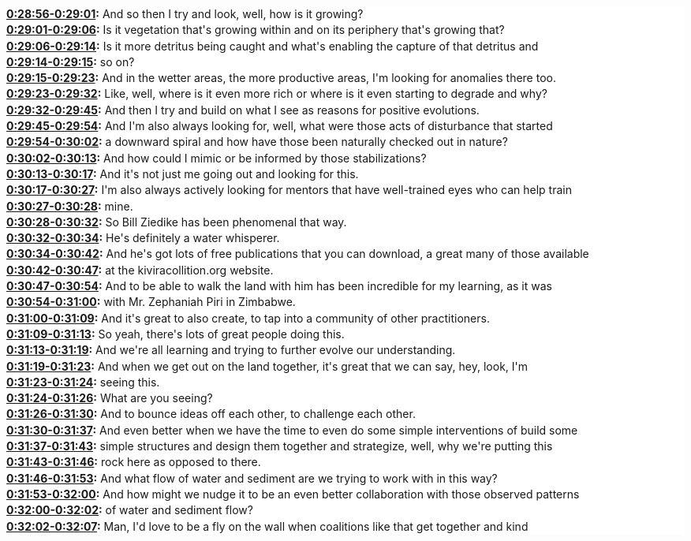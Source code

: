 **[0:28:56-0:29:01](https://regenerativeskills.com/brad-lancaster/#t=0:28:56):**  And so then I try and look, well, how is it growing?  
**[0:29:01-0:29:06](https://regenerativeskills.com/brad-lancaster/#t=0:29:01):**  Is it vegetation that's growing within and on its periphery that's growing that?  
**[0:29:06-0:29:14](https://regenerativeskills.com/brad-lancaster/#t=0:29:06):**  Is it more detritus being caught and what's enabling the capture of that detritus and  
**[0:29:14-0:29:15](https://regenerativeskills.com/brad-lancaster/#t=0:29:14):**  so on?  
**[0:29:15-0:29:23](https://regenerativeskills.com/brad-lancaster/#t=0:29:15):**  And in the wetter areas, the more productive areas, I'm looking for anomalies there too.  
**[0:29:23-0:29:32](https://regenerativeskills.com/brad-lancaster/#t=0:29:23):**  Like, well, where is it even more rich or where is it even starting to degrade and why?  
**[0:29:32-0:29:45](https://regenerativeskills.com/brad-lancaster/#t=0:29:32):**  And then I try and build on what I see as reasons for positive evolutions.  
**[0:29:45-0:29:54](https://regenerativeskills.com/brad-lancaster/#t=0:29:45):**  And I'm also always looking for, well, what were those acts of disturbance that started  
**[0:29:54-0:30:02](https://regenerativeskills.com/brad-lancaster/#t=0:29:54):**  a downward spiral and how have those been naturally checked out in nature?  
**[0:30:02-0:30:13](https://regenerativeskills.com/brad-lancaster/#t=0:30:02):**  And how could I mimic or be informed by those stabilizations?  
**[0:30:13-0:30:17](https://regenerativeskills.com/brad-lancaster/#t=0:30:13):**  And it's not just me going out and looking for this.  
**[0:30:17-0:30:27](https://regenerativeskills.com/brad-lancaster/#t=0:30:17):**  I'm also always actively looking for mentors that have well-trained eyes who can help train  
**[0:30:27-0:30:28](https://regenerativeskills.com/brad-lancaster/#t=0:30:27):**  mine.  
**[0:30:28-0:30:32](https://regenerativeskills.com/brad-lancaster/#t=0:30:28):**  So Bill Ziedike has been phenomenal that way.  
**[0:30:32-0:30:34](https://regenerativeskills.com/brad-lancaster/#t=0:30:32):**  He's definitely a water whisperer.  
**[0:30:34-0:30:42](https://regenerativeskills.com/brad-lancaster/#t=0:30:34):**  And he's got lots of free publications that you can download, a great many of those available  
**[0:30:42-0:30:47](https://regenerativeskills.com/brad-lancaster/#t=0:30:42):**  at the kiviracollition.org website.  
**[0:30:47-0:30:54](https://regenerativeskills.com/brad-lancaster/#t=0:30:47):**  And to be able to walk the land with him has been incredible for my learning, as it was  
**[0:30:54-0:31:00](https://regenerativeskills.com/brad-lancaster/#t=0:30:54):**  with Mr. Zephaniah Piri in Zimbabwe.  
**[0:31:00-0:31:09](https://regenerativeskills.com/brad-lancaster/#t=0:31:00):**  And it's great to also create, to tap into a community of other practitioners.  
**[0:31:09-0:31:13](https://regenerativeskills.com/brad-lancaster/#t=0:31:09):**  So yeah, there's lots of great people doing this.  
**[0:31:13-0:31:19](https://regenerativeskills.com/brad-lancaster/#t=0:31:13):**  And we're all learning and trying to further evolve our understanding.  
**[0:31:19-0:31:23](https://regenerativeskills.com/brad-lancaster/#t=0:31:19):**  And when we get out on the land together, it's great that we can say, hey, look, I'm  
**[0:31:23-0:31:24](https://regenerativeskills.com/brad-lancaster/#t=0:31:23):**  seeing this.  
**[0:31:24-0:31:26](https://regenerativeskills.com/brad-lancaster/#t=0:31:24):**  What are you seeing?  
**[0:31:26-0:31:30](https://regenerativeskills.com/brad-lancaster/#t=0:31:26):**  And to bounce ideas off each other, to challenge each other.  
**[0:31:30-0:31:37](https://regenerativeskills.com/brad-lancaster/#t=0:31:30):**  And even better when we have the time to even do some simple interventions of build some  
**[0:31:37-0:31:43](https://regenerativeskills.com/brad-lancaster/#t=0:31:37):**  simple structures and design them together and strategize, well, why we're putting this  
**[0:31:43-0:31:46](https://regenerativeskills.com/brad-lancaster/#t=0:31:43):**  rock here as opposed to there.  
**[0:31:46-0:31:53](https://regenerativeskills.com/brad-lancaster/#t=0:31:46):**  And what flow of water and sediment are we trying to work with in this way?  
**[0:31:53-0:32:00](https://regenerativeskills.com/brad-lancaster/#t=0:31:53):**  And how might we nudge it to be an even better collaboration with those observed patterns  
**[0:32:00-0:32:02](https://regenerativeskills.com/brad-lancaster/#t=0:32:00):**  of water and sediment flow?  
**[0:32:02-0:32:07](https://regenerativeskills.com/brad-lancaster/#t=0:32:02):**  Man, I'd love to be a fly on the wall when coalitions like that get together and kind  